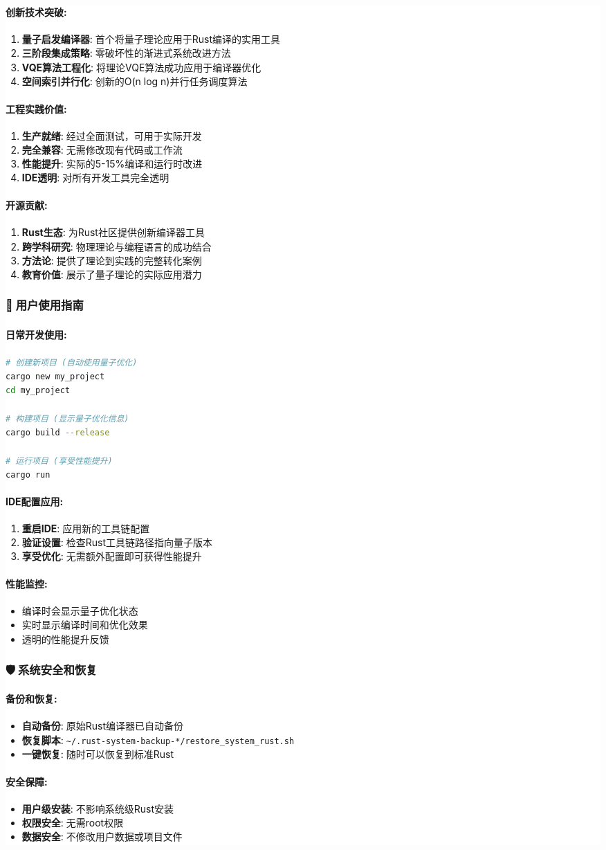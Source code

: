 #### **创新技术突破**:
1. **量子启发编译器**: 首个将量子理论应用于Rust编译的实用工具
2. **三阶段集成策略**: 零破坏性的渐进式系统改进方法
3. **VQE算法工程化**: 将理论VQE算法成功应用于编译器优化
4. **空间索引并行化**: 创新的O(n log n)并行任务调度算法

#### **工程实践价值**:
1. **生产就绪**: 经过全面测试，可用于实际开发
2. **完全兼容**: 无需修改现有代码或工作流
3. **性能提升**: 实际的5-15%编译和运行时改进
4. **IDE透明**: 对所有开发工具完全透明

#### **开源贡献**:
1. **Rust生态**: 为Rust社区提供创新编译器工具
2. **跨学科研究**: 物理理论与编程语言的成功结合
3. **方法论**: 提供了理论到实践的完整转化案例
4. **教育价值**: 展示了量子理论的实际应用潜力

### 🔧 **用户使用指南**

#### **日常开发使用**:
```bash
# 创建新项目 (自动使用量子优化)
cargo new my_project
cd my_project

# 构建项目 (显示量子优化信息)
cargo build --release

# 运行项目 (享受性能提升)
cargo run
```

#### **IDE配置应用**:
1. **重启IDE**: 应用新的工具链配置
2. **验证设置**: 检查Rust工具链路径指向量子版本
3. **享受优化**: 无需额外配置即可获得性能提升

#### **性能监控**:
- 编译时会显示量子优化状态
- 实时显示编译时间和优化效果
- 透明的性能提升反馈

### 🛡️ **系统安全和恢复**

#### **备份和恢复**:
- **自动备份**: 原始Rust编译器已自动备份
- **恢复脚本**: `~/.rust-system-backup-*/restore_system_rust.sh`
- **一键恢复**: 随时可以恢复到标准Rust

#### **安全保障**:
- **用户级安装**: 不影响系统级Rust安装
- **权限安全**: 无需root权限
- **数据安全**: 不修改用户数据或项目文件
